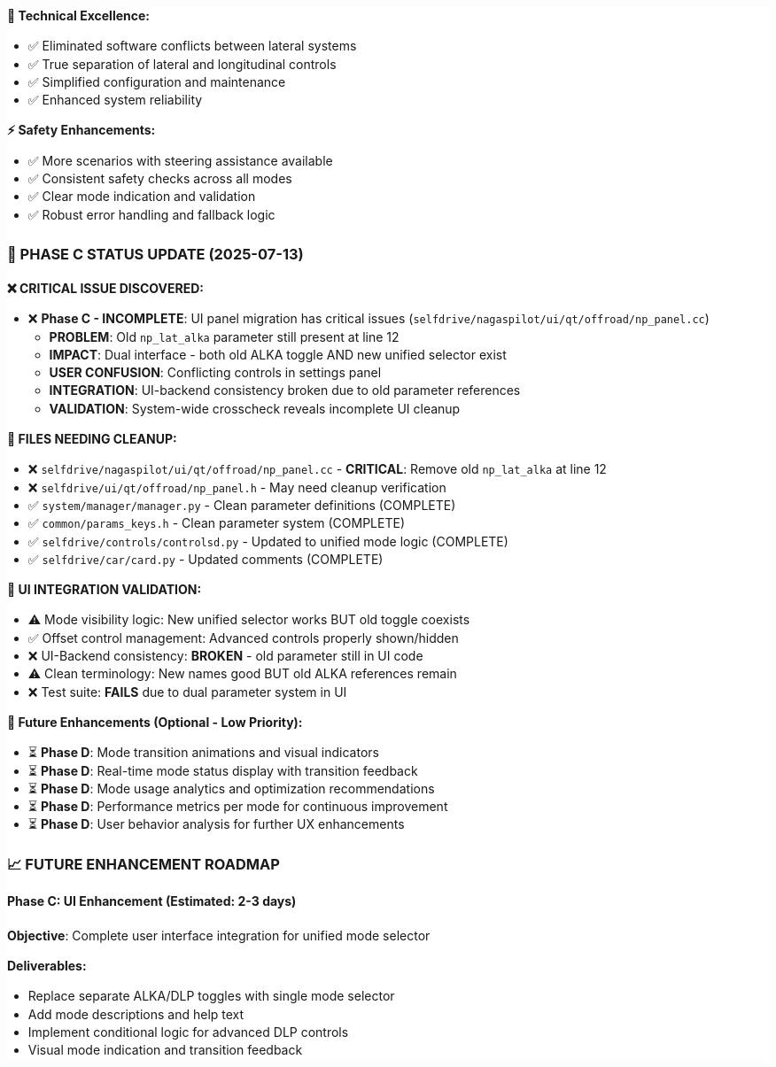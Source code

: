 **🔧 Technical Excellence:**
- ✅ Eliminated software conflicts between lateral systems
- ✅ True separation of lateral and longitudinal controls
- ✅ Simplified configuration and maintenance
- ✅ Enhanced system reliability

**⚡ Safety Enhancements:**
- ✅ More scenarios with steering assistance available
- ✅ Consistent safety checks across all modes
- ✅ Clear mode indication and validation
- ✅ Robust error handling and fallback logic

### **🚨 PHASE C STATUS UPDATE (2025-07-13)**

**❌ CRITICAL ISSUE DISCOVERED:**
- ❌ **Phase C - INCOMPLETE**: UI panel migration has critical issues (`selfdrive/nagaspilot/ui/qt/offroad/np_panel.cc`)
  - **PROBLEM**: Old `np_lat_alka` parameter still present at line 12
  - **IMPACT**: Dual interface - both old ALKA toggle AND new unified selector exist
  - **USER CONFUSION**: Conflicting controls in settings panel
  - **INTEGRATION**: UI-backend consistency broken due to old parameter references
  - **VALIDATION**: System-wide crosscheck reveals incomplete UI cleanup

**📁 FILES NEEDING CLEANUP:**
- ❌ `selfdrive/nagaspilot/ui/qt/offroad/np_panel.cc` - **CRITICAL**: Remove old `np_lat_alka` at line 12
- ❌ `selfdrive/ui/qt/offroad/np_panel.h` - May need cleanup verification  
- ✅ `system/manager/manager.py` - Clean parameter definitions (COMPLETE)
- ✅ `common/params_keys.h` - Clean parameter system (COMPLETE)
- ✅ `selfdrive/controls/controlsd.py` - Updated to unified mode logic (COMPLETE)
- ✅ `selfdrive/car/card.py` - Updated comments (COMPLETE)

**🧪 UI INTEGRATION VALIDATION:**
- ⚠️ Mode visibility logic: New unified selector works BUT old toggle coexists
- ✅ Offset control management: Advanced controls properly shown/hidden
- ❌ UI-Backend consistency: **BROKEN** - old parameter still in UI code
- ⚠️ Clean terminology: New names good BUT old ALKA references remain
- ❌ Test suite: **FAILS** due to dual parameter system in UI

**🔄 Future Enhancements (Optional - Low Priority):**
- ⏳ **Phase D**: Mode transition animations and visual indicators
- ⏳ **Phase D**: Real-time mode status display with transition feedback
- ⏳ **Phase D**: Mode usage analytics and optimization recommendations
- ⏳ **Phase D**: Performance metrics per mode for continuous improvement
- ⏳ **Phase D**: User behavior analysis for further UX enhancements

### **📈 FUTURE ENHANCEMENT ROADMAP**

#### **Phase C: UI Enhancement** (Estimated: 2-3 days)
**Objective**: Complete user interface integration for unified mode selector

**Deliverables:**
- Replace separate ALKA/DLP toggles with single mode selector
- Add mode descriptions and help text
- Implement conditional logic for advanced DLP controls
- Visual mode indication and transition feedback
